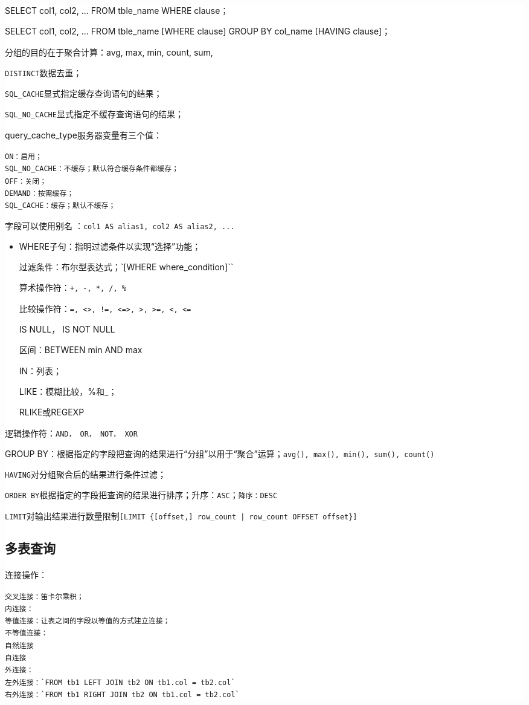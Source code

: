 SELECT col1, col2, ... FROM tble_name WHERE clause；

SELECT col1, col2, ... FROM tble_name  [WHERE clause] GROUP BY col_name [HAVING clause]；

分组的目的在于聚合计算：avg, max, min, count, sum,

`DISTINCT`数据去重；

`SQL_CACHE`显式指定缓存查询语句的结果；

`SQL_NO_CACHE`显式指定不缓存查询语句的结果；

query_cache_type服务器变量有三个值：

```
ON：启用；
SQL_NO_CACHE：不缓存；默认符合缓存条件都缓存；
OFF：关闭；
DEMAND：按需缓存；
SQL_CACHE：缓存；默认不缓存；
```

字段可以使用别名 ：`col1 AS alias1, col2 AS alias2, ...`

* WHERE子句：指明过滤条件以实现“选择”功能；

  过滤条件：布尔型表达式；`[WHERE where_condition]``

  算术操作符：`+, -, *, /, %`

  比较操作符：`=, <>, !=, <=>, >, >=, <, <=`

  IS NULL， IS NOT NULL

  区间：BETWEEN min AND max

  IN：列表；

  LIKE：模糊比较，%和_；

  RLIKE或REGEXP

逻辑操作符：`AND， OR， NOT， XOR`

GROUP BY：根据指定的字段把查询的结果进行“分组”以用于“聚合”运算；`avg(), max(), min(), sum(), count()`

`HAVING`对分组聚合后的结果进行条件过滤；

`ORDER BY`根据指定的字段把查询的结果进行排序；升序：`ASC`；`降序：DESC`

`LIMIT`对输出结果进行数量限制`[LIMIT {[offset,] row_count | row_count OFFSET offset}]`


## 多表查询
连接操作：

```
交叉连接：笛卡尔乘积；
内连接：
等值连接：让表之间的字段以等值的方式建立连接；
不等值连接：
自然连接
自连接
外连接：
左外连接：`FROM tb1 LEFT JOIN tb2 ON tb1.col = tb2.col`
右外连接：`FROM tb1 RIGHT JOIN tb2 ON tb1.col = tb2.col`
```
